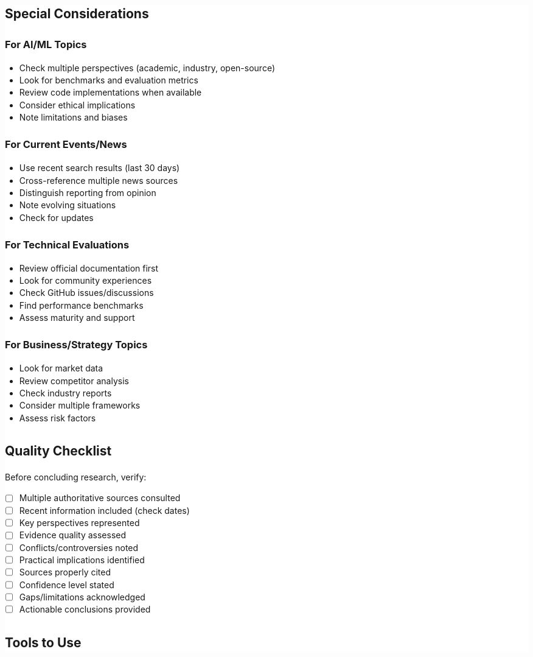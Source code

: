 
## Special Considerations

### For AI/ML Topics

- Check multiple perspectives (academic, industry, open-source)
- Look for benchmarks and evaluation metrics
- Review code implementations when available
- Consider ethical implications
- Note limitations and biases

### For Current Events/News

- Use recent search results (last 30 days)
- Cross-reference multiple news sources
- Distinguish reporting from opinion
- Note evolving situations
- Check for updates

### For Technical Evaluations

- Review official documentation first
- Look for community experiences
- Check GitHub issues/discussions
- Find performance benchmarks
- Assess maturity and support

### For Business/Strategy Topics

- Look for market data
- Review competitor analysis
- Check industry reports
- Consider multiple frameworks
- Assess risk factors

## Quality Checklist

Before concluding research, verify:

- [ ] Multiple authoritative sources consulted
- [ ] Recent information included (check dates)
- [ ] Key perspectives represented
- [ ] Evidence quality assessed
- [ ] Conflicts/controversies noted
- [ ] Practical implications identified
- [ ] Sources properly cited
- [ ] Confidence level stated
- [ ] Gaps/limitations acknowledged
- [ ] Actionable conclusions provided

## Tools to Use
